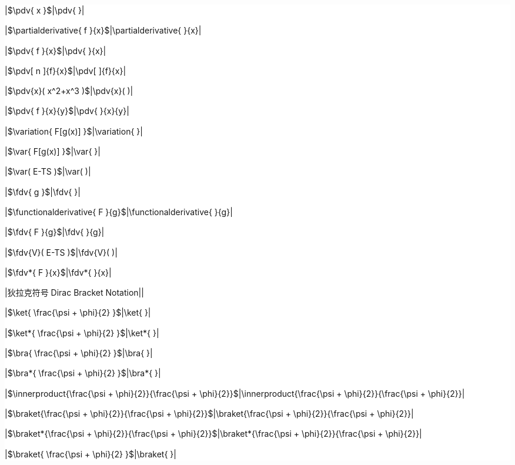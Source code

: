 |$\pdv{ x }$|\pdv{ }|

|$\partialderivative{ f }{x}$|\partialderivative{ }{x}|

|$\pdv{ f }{x}$|\pdv{ }{x}|

|$\pdv[ n ]{f}{x}$|\pdv[ ]{f}{x}|

|$\pdv{x}( x^2+x^3 )$|\pdv{x}( )|

|$\pdv{ f }{x}{y}$|\pdv{ }{x}{y}|

|$\variation{ F[g(x)] }$|\variation{ }|

|$\var{ F[g(x)] }$|\var{ }|

|$\var( E-TS )$|\var( )|

|$\fdv{ g }$|\fdv{ }|

|$\functionalderivative{ F }{g}$|\functionalderivative{ }{g}|

|$\fdv{ F }{g}$|\fdv{ }{g}|

|$\fdv{V}( E-TS )$|\fdv{V}( )|

|$\fdv*{ F }{x}$|\fdv*{ }{x}|

|狄拉克符号 Dirac Bracket Notation||

|$\ket{ \frac{\psi + \phi}{2} }$|\ket{ }|

|$\ket*{ \frac{\psi + \phi}{2} }$|\ket*{ }|

|$\bra{ \frac{\psi + \phi}{2} }$|\bra{ }|

|$\bra*{ \frac{\psi + \phi}{2} }$|\bra*{ }|

|$\innerproduct{\frac{\psi + \phi}{2}}{\frac{\psi + \phi}{2}}$|\innerproduct{\frac{\psi + \phi}{2}}{\frac{\psi + \phi}{2}}|

|$\braket{\frac{\psi + \phi}{2}}{\frac{\psi + \phi}{2}}$|\braket{\frac{\psi + \phi}{2}}{\frac{\psi + \phi}{2}}|

|$\braket*{\frac{\psi + \phi}{2}}{\frac{\psi + \phi}{2}}$|\braket*{\frac{\psi + \phi}{2}}{\frac{\psi + \phi}{2}}|

|$\braket{ \frac{\psi + \phi}{2} }$|\braket{ }|
